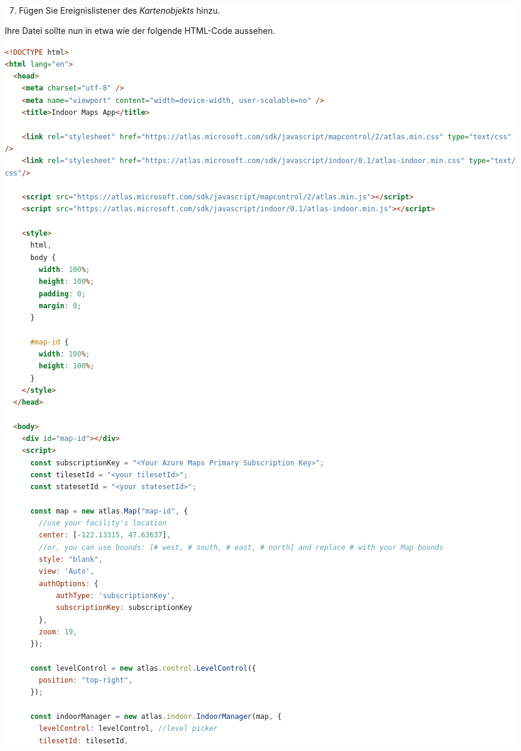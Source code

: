 7. Fügen Sie Ereignislistener des *Kartenobjekts* hinzu.  

Ihre Datei sollte nun in etwa wie der folgende HTML-Code aussehen.

  ```html
  <!DOCTYPE html>
  <html lang="en">
    <head>
      <meta charset="utf-8" />
      <meta name="viewport" content="width=device-width, user-scalable=no" />
      <title>Indoor Maps App</title>
      
      <link rel="stylesheet" href="https://atlas.microsoft.com/sdk/javascript/mapcontrol/2/atlas.min.css" type="text/css" />
      <link rel="stylesheet" href="https://atlas.microsoft.com/sdk/javascript/indoor/0.1/atlas-indoor.min.css" type="text/css"/>

      <script src="https://atlas.microsoft.com/sdk/javascript/mapcontrol/2/atlas.min.js"></script>
      <script src="https://atlas.microsoft.com/sdk/javascript/indoor/0.1/atlas-indoor.min.js"></script>
        
      <style>
        html,
        body {
          width: 100%;
          height: 100%;
          padding: 0;
          margin: 0;
        }

        #map-id {
          width: 100%;
          height: 100%;
        }
      </style>
    </head>

    <body>
      <div id="map-id"></div>
      <script>
        const subscriptionKey = "<Your Azure Maps Primary Subscription Key>";
        const tilesetId = "<your tilesetId>";
        const statesetId = "<your statesetId>";

        const map = new atlas.Map("map-id", {
          //use your facility's location
          center: [-122.13315, 47.63637],
          //or, you can use bounds: [# west, # south, # east, # north] and replace # with your Map bounds
          style: "blank",
          view: 'Auto',
          authOptions: { 
              authType: 'subscriptionKey',
              subscriptionKey: subscriptionKey
          },
          zoom: 19,
        });

        const levelControl = new atlas.control.LevelControl({
          position: "top-right",
        });

        const indoorManager = new atlas.indoor.IndoorManager(map, {
          levelControl: levelControl, //level picker
          tilesetId: tilesetId,
  ```